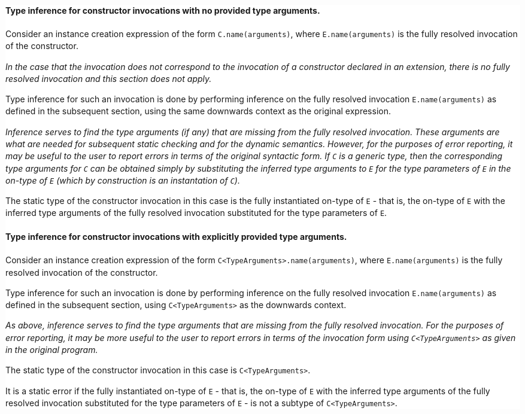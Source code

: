 #### Type inference for constructor invocations with no provided type arguments.

Consider an instance creation expression of the form
`C.name(arguments)`, where `E.name(arguments)` is the fully resolved
invocation of the constructor.

*In the case that the invocation does not correspond to the invocation
of a constructor declared in an extension, there is no fully resolved
invocation and this section does not apply.*

Type inference for such an invocation is done by performing inference
on the fully resolved invocation `E.name(arguments)` as defined in the
subsequent section, using the same downwards context as the original
expression.

*Inference serves to find the type arguments (if any) that are missing
from the fully resolved invocation.  These arguments are what are
needed for subsequent static checking and for the dynamic
semantics. However, for the purposes of error reporting, it may be
useful to the user to report errors in terms of the original
syntactic form.  If `C` is a generic type, then the corresponding type
arguments for `C` can be obtained simply by substituting the inferred
type arguments to `E` for the type parameters of `E` in the on-type of
`E` (which by construction is an instantation of `C`).*

The static type of the constructor invocation in this case is the
fully instantiated on-type of `E` - that is, the on-type of `E` with
the inferred type arguments of the fully resolved invocation
substituted for the type parameters of `E`.

#### Type inference for constructor invocations with explicitly provided type arguments.

Consider an instance creation expression of the form
`C<TypeArguments>.name(arguments)`, where `E.name(arguments)` is the
fully resolved invocation of the constructor.

Type inference for such an invocation is done by performing inference
on the fully resolved invocation `E.name(arguments)` as defined in the
subsequent section, using `C<TypeArguments>` as the downwards context.

*As above, inference serves to find the type arguments that are
missing from the fully resolved invocation.  For the purposes of error
reporting, it may be more useful to the user to report errors in terms
of the invocation form using `C<TypeArguments>` as given in the
original program.*

The static type of the constructor invocation in this case is
`C<TypeArguments>`.

It is a static error if the fully instantiated on-type of `E` - that
is, the on-type of `E` with the inferred type arguments of the fully
resolved invocation substituted for the type parameters of `E` - is
not a subtype of `C<TypeArguments>`.
